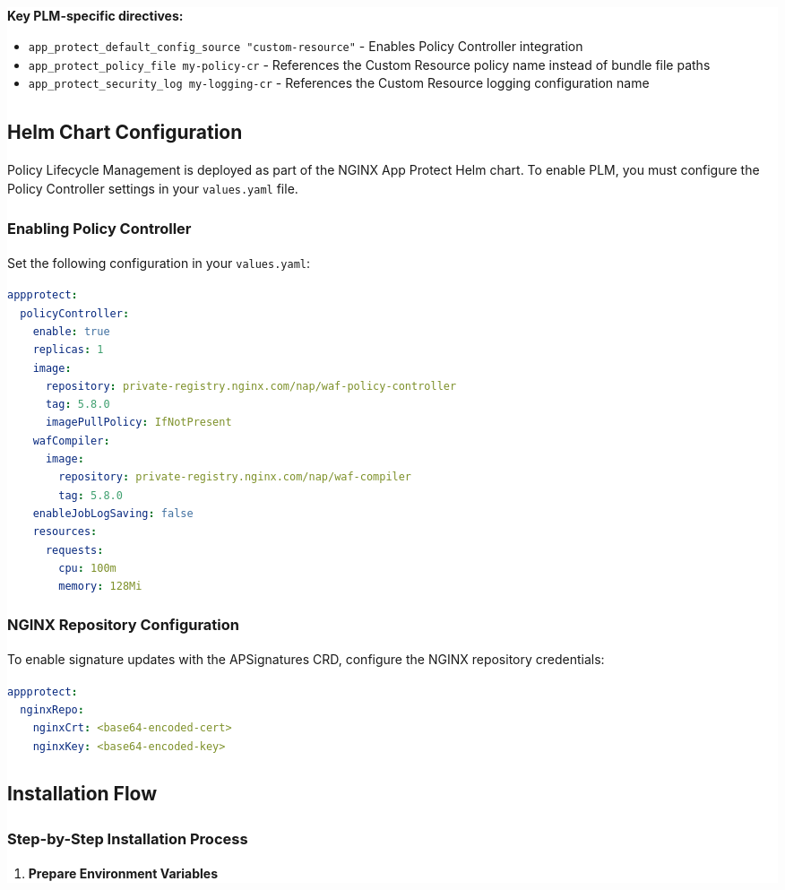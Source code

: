 **Key PLM-specific directives:**
- `app_protect_default_config_source "custom-resource"` - Enables Policy Controller integration
- `app_protect_policy_file my-policy-cr` - References the Custom Resource policy name instead of bundle file paths
- `app_protect_security_log my-logging-cr` - References the Custom Resource logging configuration name

## Helm Chart Configuration

Policy Lifecycle Management is deployed as part of the NGINX App Protect Helm chart. To enable PLM, you must configure the Policy Controller settings in your `values.yaml` file.

### Enabling Policy Controller

Set the following configuration in your `values.yaml`:

```yaml
appprotect:
  policyController:
    enable: true
    replicas: 1
    image:
      repository: private-registry.nginx.com/nap/waf-policy-controller
      tag: 5.8.0
      imagePullPolicy: IfNotPresent
    wafCompiler:
      image:
        repository: private-registry.nginx.com/nap/waf-compiler
        tag: 5.8.0
    enableJobLogSaving: false
    resources:
      requests:
        cpu: 100m
        memory: 128Mi
```

### NGINX Repository Configuration

To enable signature updates with the APSignatures CRD, configure the NGINX repository credentials:

```yaml
appprotect:
  nginxRepo:
    nginxCrt: <base64-encoded-cert>
    nginxKey: <base64-encoded-key>
```

## Installation Flow

### Step-by-Step Installation Process

1. **Prepare Environment Variables**
   